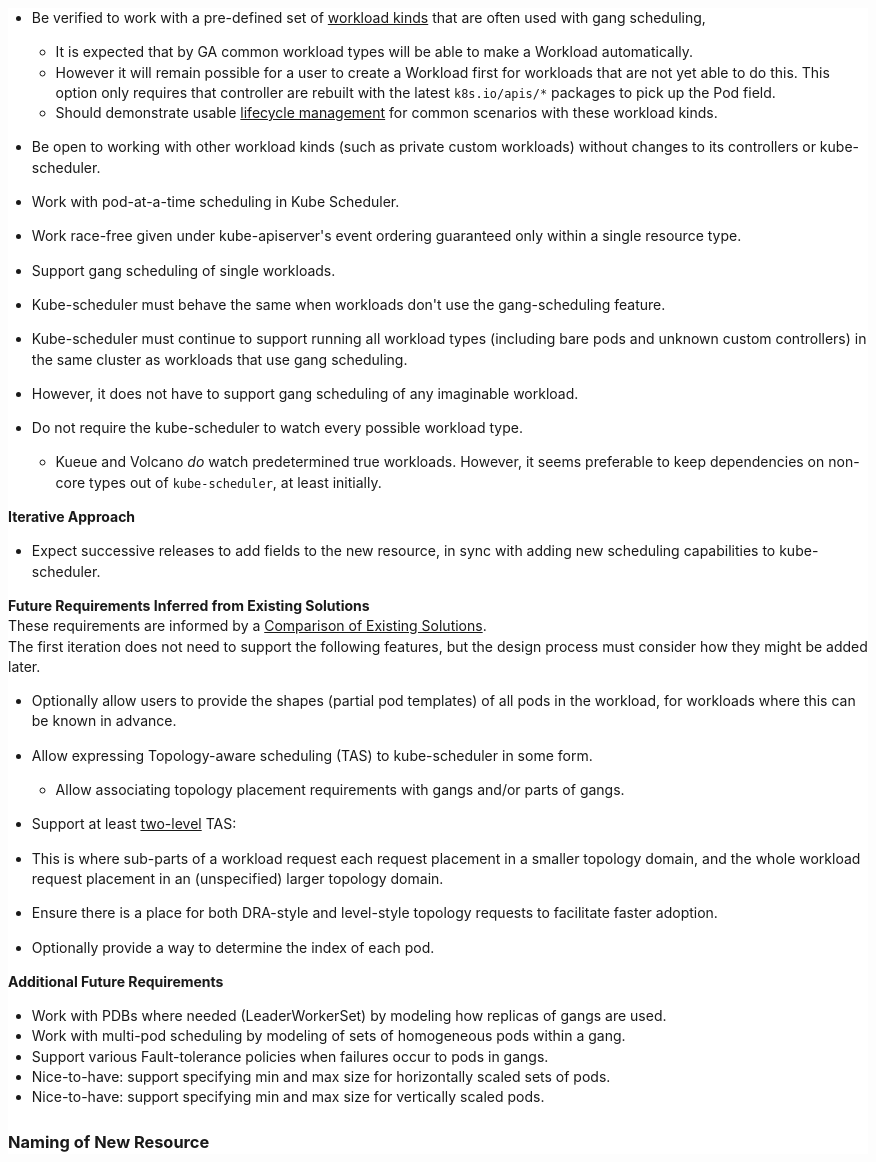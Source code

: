 -  Be verified to work with a pre-defined set of [workload kinds](?tab=t.0#heading=h.156lanok18s8) that are often used with gang scheduling,
    -  It is expected that by GA common workload types will be able to make a Workload automatically.
    -  However it will remain possible for a user to create a Workload first for workloads that are not yet able to do this.  This option only requires that controller are rebuilt with the latest `k8s.io/apis/*` packages to pick up the Pod field.
    -  Should demonstrate usable [lifecycle management](?tab=t.0#heading=h.6vapq277wpk3) for common scenarios with these workload kinds.

-  Be open to working with other workload kinds (such as private custom workloads) without changes to its controllers or kube-scheduler.
-  Work with pod-at-a-time scheduling in Kube Scheduler.
-  Work race-free given under kube-apiserver's event ordering guaranteed only within a single resource type.
-  Support gang scheduling of single workloads.
-  Kube-scheduler must behave the same when workloads don't use the gang-scheduling feature. 
-  Kube-scheduler must continue to support running all workload types (including bare pods and unknown custom controllers) in the same cluster as workloads that use gang scheduling.
-  However, it does not have to support gang scheduling of any imaginable workload.
-  Do not require the kube-scheduler to watch every possible workload type.  
    -  Kueue and Volcano _do_ watch predetermined true workloads.  However, it seems preferable to keep dependencies on non-core types out of `kube-scheduler`, at least initially. 

**Iterative Approach**

-  Expect successive releases to add fields to the new resource, in sync with adding new scheduling capabilities to kube-scheduler.

**Future Requirements Inferred from Existing Solutions**  
These requirements are informed by a [Comparison of Existing Solutions](?tab=t.3zjbiyx2yldg#heading=h.9qbw2b4lxrgr).  
The first iteration does not need to support the following features, but the design process must consider how they might be added later.

-  Optionally allow users to provide the shapes (partial pod templates) of all pods in the workload, for workloads where this can be known in advance.  
-  Allow expressing  Topology-aware scheduling (TAS) to kube-scheduler in some form.
    -  Allow associating topology placement requirements with gangs and/or parts of gangs. 

-  Support at least [two-level](https://github.com/kubernetes-sigs/kueue/issues/5439) TAS:
-  This is where sub-parts of a workload request each request placement in a smaller  topology domain, and the whole workload request placement in an (unspecified) larger topology domain.
-  Ensure there is a place for both DRA-style and level-style topology requests to facilitate faster adoption.
-  Optionally provide a way to determine the index of each pod.

**Additional Future Requirements**

-  Work with PDBs where needed (LeaderWorkerSet) by modeling how replicas of gangs are used.
-  Work with multi-pod scheduling by modeling of sets of homogeneous pods within a gang.
-  Support various Fault-tolerance policies when failures occur to pods in gangs.
-  Nice-to-have: support specifying min and max size for horizontally scaled sets of pods.
-  Nice-to-have: support specifying min and max size for vertically scaled pods.

### Naming of New Resource
